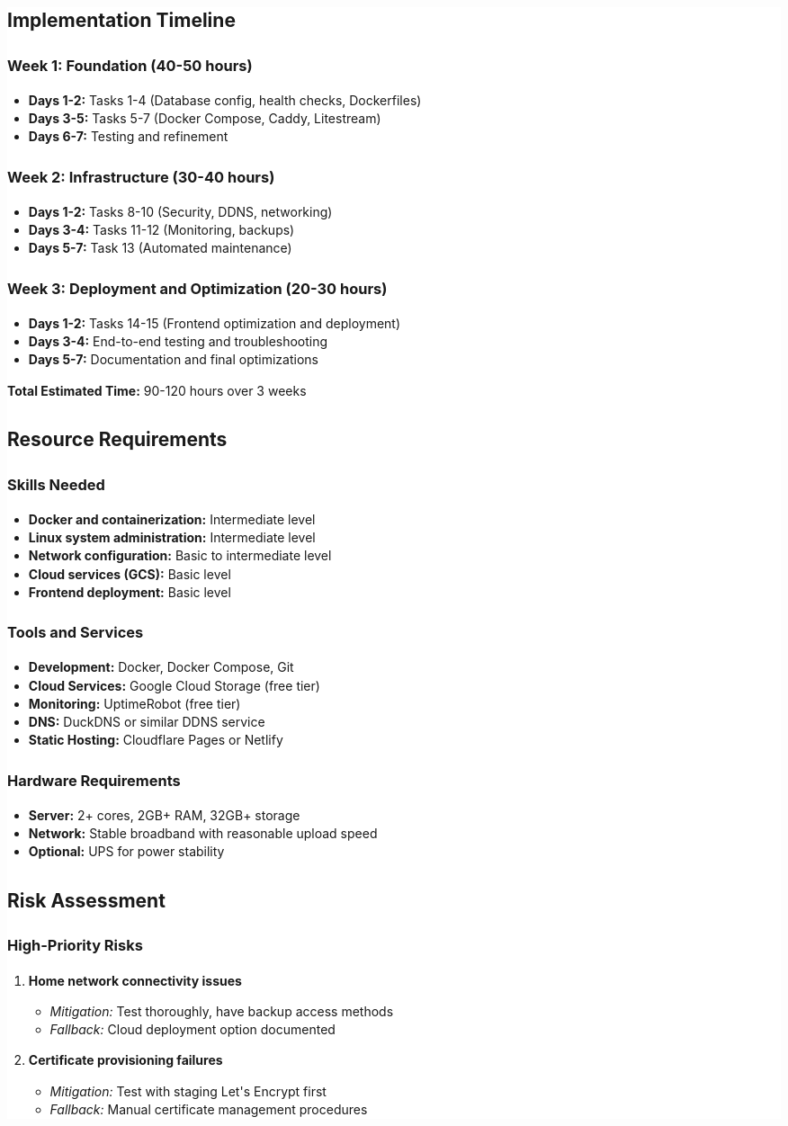 ## Implementation Timeline

### Week 1: Foundation (40-50 hours)
- **Days 1-2:** Tasks 1-4 (Database config, health checks, Dockerfiles)
- **Days 3-5:** Tasks 5-7 (Docker Compose, Caddy, Litestream)
- **Days 6-7:** Testing and refinement

### Week 2: Infrastructure (30-40 hours)
- **Days 1-2:** Tasks 8-10 (Security, DDNS, networking)
- **Days 3-4:** Tasks 11-12 (Monitoring, backups)
- **Days 5-7:** Task 13 (Automated maintenance)

### Week 3: Deployment and Optimization (20-30 hours)
- **Days 1-2:** Tasks 14-15 (Frontend optimization and deployment)
- **Days 3-4:** End-to-end testing and troubleshooting
- **Days 5-7:** Documentation and final optimizations

**Total Estimated Time:** 90-120 hours over 3 weeks

## Resource Requirements

### Skills Needed
- **Docker and containerization:** Intermediate level
- **Linux system administration:** Intermediate level
- **Network configuration:** Basic to intermediate level
- **Cloud services (GCS):** Basic level
- **Frontend deployment:** Basic level

### Tools and Services
- **Development:** Docker, Docker Compose, Git
- **Cloud Services:** Google Cloud Storage (free tier)
- **Monitoring:** UptimeRobot (free tier)
- **DNS:** DuckDNS or similar DDNS service
- **Static Hosting:** Cloudflare Pages or Netlify

### Hardware Requirements
- **Server:** 2+ cores, 2GB+ RAM, 32GB+ storage
- **Network:** Stable broadband with reasonable upload speed
- **Optional:** UPS for power stability

## Risk Assessment

### High-Priority Risks
1. **Home network connectivity issues**
   - *Mitigation:* Test thoroughly, have backup access methods
   - *Fallback:* Cloud deployment option documented

2. **Certificate provisioning failures**
   - *Mitigation:* Test with staging Let's Encrypt first
   - *Fallback:* Manual certificate management procedures
